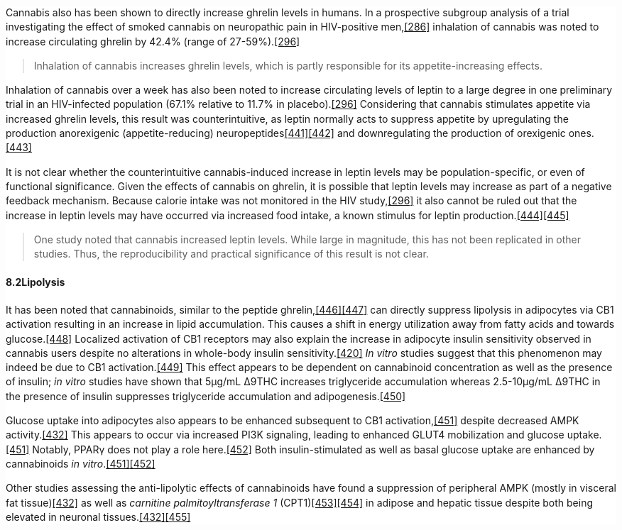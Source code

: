 Cannabis also has been shown to directly increase ghrelin levels in humans. In a prospective subgroup analysis of a trial investigating the effect of smoked cannabis on neuropathic pain in HIV-positive men,[[286]](#ref286) inhalation of cannabis was noted to increase circulating ghrelin by 42.4% (range of 27-59%).[[296]](#ref296)



> Inhalation of cannabis increases ghrelin levels, which is partly responsible for its appetite-increasing effects.


Inhalation of cannabis over a week has also been noted to increase circulating levels of leptin to a large degree in one preliminary trial in an HIV-infected population (67.1% relative to 11.7% in placebo).[[296]](#ref296) Considering that cannabis stimulates appetite via increased ghrelin levels, this result was counterintuitive, as leptin normally acts to suppress appetite by upregulating the production anorexigenic (appetite-reducing) neuropeptides[[441]](#ref441)[[442]](#ref442) and downregulating the production of orexigenic ones.[[443]](#ref443)


It is not clear whether the counterintuitive cannabis-induced increase in leptin levels may be population-specific, or even of functional significance. Given the effects of cannabis on ghrelin, it is possible that leptin levels may increase as part of a negative feedback mechanism. Because calorie intake was not monitored in the HIV study,[[296]](#ref296) it also cannot be ruled out that the increase in leptin levels may have occurred via increased food intake, a known stimulus for leptin production.[[444]](#ref444)[[445]](#ref445)



> One study noted that cannabis increased leptin levels. While large in magnitude, this has not been replicated in other studies. Thus, the reproducibility and practical significance of this result is not clear.


#### 8.2Lipolysis


It has been noted that cannabinoids, similar to the peptide ghrelin,[[446]](#ref446)[[447]](#ref447) can directly suppress lipolysis in adipocytes via CB1 activation resulting in an increase in lipid accumulation. This causes a shift in energy utilization away from fatty acids and towards glucose.[[448]](#ref448) Localized activation of CB1 receptors may also explain the increase in adipocyte insulin sensitivity observed in cannabis users despite no alterations in whole-body insulin sensitivity.[[420]](#ref420) *In vitro* studies suggest that this phenomenon may indeed be due to CB1 activation.[[449]](#ref449) This effect appears to be dependent on cannabinoid concentration as well as the presence of insulin; *in vitro* studies have shown that 5μg/mL Δ9THC increases triglyceride accumulation whereas 2.5-10μg/mL Δ9THC in the presence of insulin suppresses triglyceride accumulation and adipogenesis.[[450]](#ref450)


Glucose uptake into adipocytes also appears to be enhanced subsequent to CB1 activation,[[451]](#ref451) despite decreased AMPK activity.[[432]](#ref432) This appears to occur via increased PI3K signaling, leading to enhanced GLUT4 mobilization and glucose uptake.[[451]](#ref451) Notably, PPARγ does not play a role here.[[452]](#ref452) Both insulin-stimulated as well as basal glucose uptake are enhanced by cannabinoids *in vitro*.[[451]](#ref451)[[452]](#ref452)


Other studies assessing the anti-lipolytic effects of cannabinoids have found a suppression of peripheral AMPK (mostly in visceral fat tissue)[[432]](#ref432) as well as *carnitine palmitoyltransferase 1* (CPT1)[[453]](#ref453)[[454]](#ref454) in adipose and hepatic tissue despite both being elevated in neuronal tissues.[[432]](#ref432)[[455]](#ref455)
